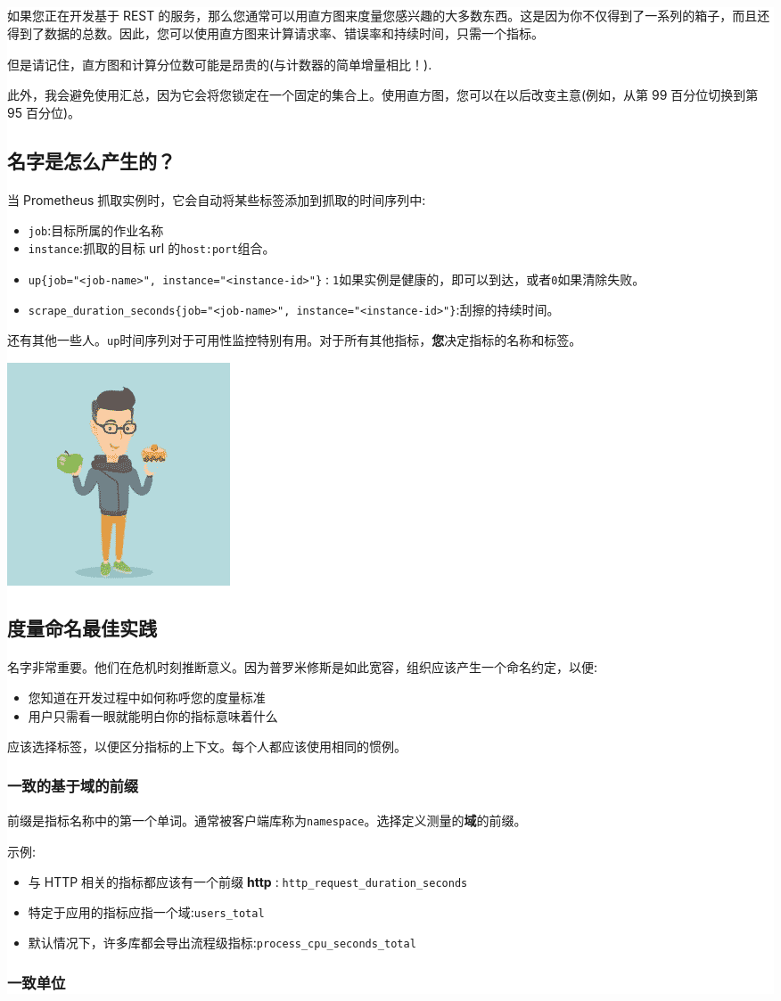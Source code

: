 如果您正在开发基于 REST 的服务，那么您通常可以用直方图来度量您感兴趣的大多数东西。这是因为你不仅得到了一系列的箱子，而且还得到了数据的总数。因此，您可以使用直方图来计算请求率、错误率和持续时间，只需一个指标。

但是请记住，直方图和计算分位数可能是昂贵的(与计数器的简单增量相比！).

此外，我会避免使用汇总，因为它会将您锁定在一个固定的集合上。使用直方图，您可以在以后改变主意(例如，从第 99 百分位切换到第 95 百分位)。

## 名字是怎么产生的？

当 Prometheus 抓取实例时，它会自动将某些标签添加到抓取的时间序列中:

*   `job`:目标所属的作业名称
*   `instance`:抓取的目标 url 的`host:port`组合。

- `up{job="<job-name>", instance="<instance-id>"}` : `1`如果实例是健康的，即可以到达，或者`0`如果清除失败。

*   `scrape_duration_seconds{job="<job-name>", instance="<instance-id>"}`:刮擦的持续时间。

还有其他一些人。`up`时间序列对于可用性监控特别有用。对于所有其他指标，**您**决定指标的名称和标签。

![](img/fd2276ed0807555f8e8c3f326047e8ba.png)

## 度量命名最佳实践

名字非常重要。他们在危机时刻推断意义。因为普罗米修斯是如此宽容，组织应该产生一个命名约定，以便:

*   您知道在开发过程中如何称呼您的度量标准
*   用户只需看一眼就能明白你的指标意味着什么

应该选择标签，以便区分指标的上下文。每个人都应该使用相同的惯例。

### 一致的基于域的前缀

前缀是指标名称中的第一个单词。通常被客户端库称为`namespace`。选择定义测量的**域**的前缀。

示例:

*   与 HTTP 相关的指标都应该有一个前缀 **http** : `http_request_duration_seconds`

*   特定于应用的指标应指一个域:`users_total`

*   默认情况下，许多库都会导出流程级指标:`process_cpu_seconds_total`

### 一致单位
